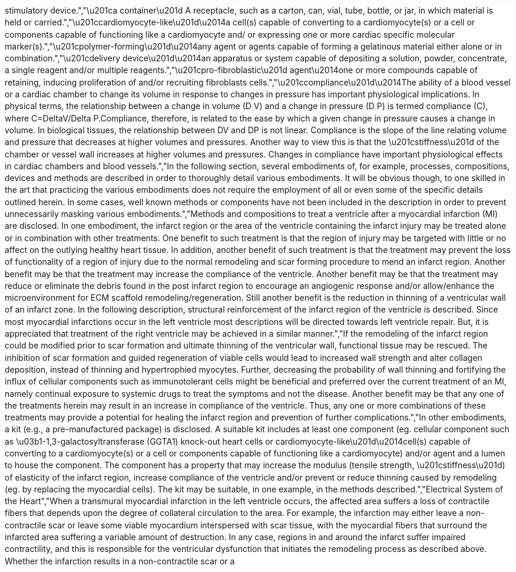 stimulatory device.","\u201ca container\u201d A receptacle, such as a carton, can, vial, tube, bottle, or jar, in which material is held or carried.","\u201ccardiomyocyte-like\u201d\u2014a cell(s) capable of converting to a cardiomyocyte(s) or a cell or components capable of functioning like a cardiomyocyte and\/ or expressing one or more cardiac specific molecular marker(s).","\u201cpolymer-forming\u201d\u2014any agent or agents capable of forming a gelatinous material either alone or in combination.","\u201cdelivery device\u201d\u2014an apparatus or system capable of depositing a solution, powder, concentrate, a single reagent and\/or multiple reagents.","\u201cpro-fibroblastic\u201d agent\u2014one or more compounds capable of retaining, inducing proliferation of and\/or recruiting fibroblasts cells.","\u201ccompliance\u201d\u2014The ability of a blood vessel or a cardiac chamber to change its volume in response to changes in pressure has important physiological implications. In physical terms, the relationship between a change in volume (D V) and a change in pressure (D P) is termed compliance (C), where C=DeltaV\/Delta P.Compliance, therefore, is related to the ease by which a given change in pressure causes a change in volume. In biological tissues, the relationship between DV and DP is not linear. Compliance is the slope of the line relating volume and pressure that decreases at higher volumes and pressures. Another way to view this is that the \u201cstiffness\u201d of the chamber or vessel wall increases at higher volumes and pressures. Changes in compliance have important physiological effects in cardiac chambers and blood vessels.","In the following section, several embodiments of, for example, processes, compositions, devices and methods are described in order to thoroughly detail various embodiments. It will be obvious though, to one skilled in the art that practicing the various embodiments does not require the employment of all or even some of the specific details outlined herein. In some cases, well known methods or components have not been included in the description in order to prevent unnecessarily masking various embodiments.","Methods and compositions to treat a ventricle after a myocardial infarction (MI) are disclosed. In one embodiment, the infarct region or the area of the ventricle containing the infarct injury may be treated alone or in combination with other treatments. One benefit to such treatment is that the region of injury may be targeted with little or no affect on the outlying healthy heart tissue. In addition, another benefit of such treatment is that the treatment may prevent the loss of functionality of a region of injury due to the normal remodeling and scar forming procedure to mend an infarct region. Another benefit may be that the treatment may increase the compliance of the ventricle. Another benefit may be that the treatment may reduce or eliminate the debris found in the post infarct region to encourage an angiogenic response and\/or allow\/enhance the microenvironment for ECM scaffold remodeling\/regeneration. Still another benefit is the reduction in thinning of a ventricular wall of an infarct zone. In the following description, structural reinforcement of the infarct region of the ventricle is described. Since most myocardial infarctions occur in the left ventricle most descriptions will be directed towards left ventricle repair. But, it is appreciated that treatment of the right ventricle may be achieved in a similar manner.","If the remodeling of the infarct region could be modified prior to scar formation and ultimate thinning of the ventricular wall, functional tissue may be rescued. The inhibition of scar formation and guided regeneration of viable cells would lead to increased wall strength and alter collagen deposition, instead of thinning and hypertrophied myocytes. Further, decreasing the probability of wall thinning and fortifying the influx of cellular components such as immunotolerant cells might be beneficial and preferred over the current treatment of an MI, namely continual exposure to systemic drugs to treat the symptoms and not the disease. Another benefit may be that any one of the treatments herein may result in an increase in compliance of the ventricle. Thus, any one or more combinations of these treatments may provide a potential for healing the infarct region and prevention of further complications.","In other embodiments, a kit (e.g., a pre-manufactured package) is disclosed. A suitable kit includes at least one component (eg. cellular component such as \u03b1-1,3-galactosyltransferase (GGTA1) knock-out heart cells or cardiomyocyte-like\u201d\u2014cell(s) capable of converting to a cardiomyocyte(s) or a cell or components capable of functioning like a cardiomyocyte) and\/or agent and a lumen to house the component. The component has a property that may increase the modulus (tensile strength, \u201cstiffness\u201d) of elasticity of the infarct region, increase compliance of the ventricle and\/or prevent or reduce thinning caused by remodeling (eg. by replacing the myocardial cells). The kit may be suitable, in one example, in the methods described.","Electrical System of the Heart","When a transmural myocardial infarction in the left ventricle occurs, the affected area suffers a loss of contractile fibers that depends upon the degree of collateral circulation to the area. For example, the infarction may either leave a non-contractile scar or leave some viable myocardium interspersed with scar tissue, with the myocardial fibers that surround the infarcted area suffering a variable amount of destruction. In any case, regions in and around the infarct suffer impaired contractility, and this is responsible for the ventricular dysfunction that initiates the remodeling process as described above. Whether the infarction results in a non-contractile scar or a